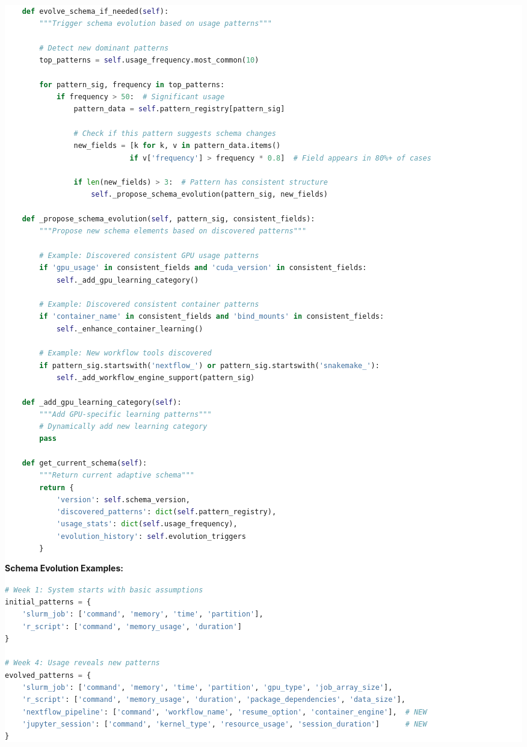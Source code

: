 ```python
    def evolve_schema_if_needed(self):
        """Trigger schema evolution based on usage patterns"""
        
        # Detect new dominant patterns
        top_patterns = self.usage_frequency.most_common(10)
        
        for pattern_sig, frequency in top_patterns:
            if frequency > 50:  # Significant usage
                pattern_data = self.pattern_registry[pattern_sig]
                
                # Check if this pattern suggests schema changes
                new_fields = [k for k, v in pattern_data.items() 
                             if v['frequency'] > frequency * 0.8]  # Field appears in 80%+ of cases
                
                if len(new_fields) > 3:  # Pattern has consistent structure
                    self._propose_schema_evolution(pattern_sig, new_fields)
    
    def _propose_schema_evolution(self, pattern_sig, consistent_fields):
        """Propose new schema elements based on discovered patterns"""
        
        # Example: Discovered consistent GPU usage patterns
        if 'gpu_usage' in consistent_fields and 'cuda_version' in consistent_fields:
            self._add_gpu_learning_category()
        
        # Example: Discovered consistent container patterns  
        if 'container_name' in consistent_fields and 'bind_mounts' in consistent_fields:
            self._enhance_container_learning()
            
        # Example: New workflow tools discovered
        if pattern_sig.startswith('nextflow_') or pattern_sig.startswith('snakemake_'):
            self._add_workflow_engine_support(pattern_sig)
    
    def _add_gpu_learning_category(self):
        """Add GPU-specific learning patterns"""
        # Dynamically add new learning category
        pass
    
    def get_current_schema(self):
        """Return current adaptive schema"""
        return {
            'version': self.schema_version,
            'discovered_patterns': dict(self.pattern_registry),
            'usage_stats': dict(self.usage_frequency),
            'evolution_history': self.evolution_triggers
        }
```

**Schema Evolution Examples:**

```python
# Week 1: System starts with basic assumptions
initial_patterns = {
    'slurm_job': ['command', 'memory', 'time', 'partition'],
    'r_script': ['command', 'memory_usage', 'duration']
}

# Week 4: Usage reveals new patterns
evolved_patterns = {
    'slurm_job': ['command', 'memory', 'time', 'partition', 'gpu_type', 'job_array_size'],
    'r_script': ['command', 'memory_usage', 'duration', 'package_dependencies', 'data_size'],
    'nextflow_pipeline': ['command', 'workflow_name', 'resume_option', 'container_engine'],  # NEW
    'jupyter_session': ['command', 'kernel_type', 'resource_usage', 'session_duration']      # NEW
}

```